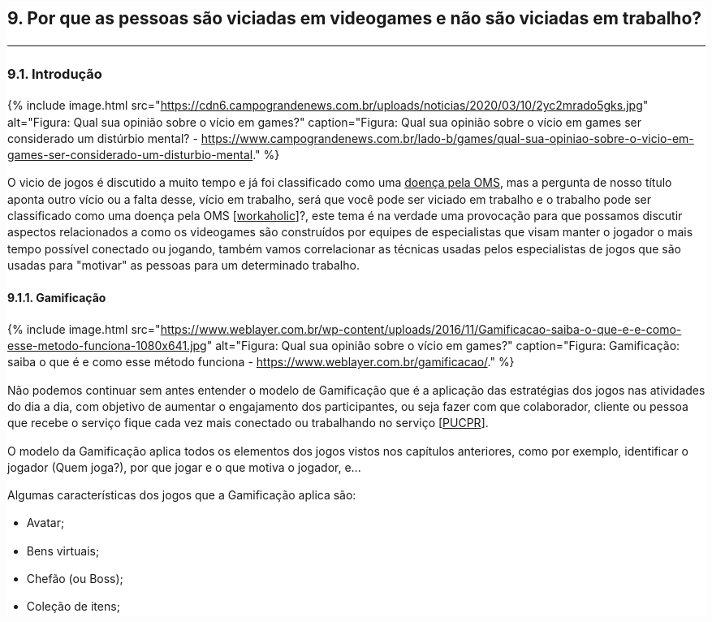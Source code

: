 ## 9. Por que as pessoas são viciadas em videogames e não são viciadas em trabalho?

***

### 9.1. Introdução

{% include image.html
    src="https://cdn6.campograndenews.com.br/uploads/noticias/2020/03/10/2yc2mrado5gks.jpg"
    alt="Figura: Qual sua opinião sobre o vício em games?"
    caption="Figura: Qual sua opinião sobre o vício em games ser considerado um distúrbio mental? - <https://www.campograndenews.com.br/lado-b/games/qual-sua-opiniao-sobre-o-vicio-em-games-ser-considerado-um-disturbio-mental>."
%}

O vicio de jogos é discutido a muito tempo e já foi classificado como uma [doença pela OMS](https://www.uol.com.br/vivabem/reportagens-especiais/o-vicio-em-jogos-e-considerado-disturbio-mental-quais-os-perigos-da-doenca/#page1), mas a pergunta de nosso título aponta outro vício ou a falta desse, vício em trabalho, será que  você pode ser viciado em trabalho e o trabalho pode ser classificado como uma doença pela OMS [[workaholic](http://setocupacional.com.br/site/fique-por-dentro/workaholic-vicio-em-trabalho-risco-a-saude-consequencias-causas-tratamentos/)]?, este tema é na verdade uma provocação para que possamos discutir aspectos relacionados a como os videogames são construídos por equipes de especialistas que visam manter o jogador o mais tempo possível conectado ou jogando, também vamos correlacionar as técnicas usadas pelos especialistas de jogos que são usadas para "motivar" as pessoas para um determinado trabalho.

#### 9.1.1. Gamificação

{% include image.html
    src="https://www.weblayer.com.br/wp-content/uploads/2016/11/Gamificacao-saiba-o-que-e-e-como-esse-metodo-funciona-1080x641.jpg"
    alt="Figura: Qual sua opinião sobre o vício em games?"
    caption="Figura: Gamificação: saiba o que é e como esse método funciona - <https://www.weblayer.com.br/gamificacao/>."
%}

Não podemos continuar sem antes entender o modelo de Gamificação que é a aplicação das estratégias dos jogos nas atividades do dia a dia, com objetivo de aumentar o engajamento dos participantes, ou seja fazer com que colaborador, cliente ou pessoa que recebe o serviço fique cada vez mais conectado ou trabalhando no serviço [[PUCPR](https://posdigital.pucpr.br/blog/gamificacao-engajamento "O que é gamificação e como ela aumenta o engajamento")].

O modelo da Gamificação aplica todos os elementos dos jogos vistos nos capítulos anteriores, como por exemplo, identificar o jogador (Quem joga?), por que jogar e o que motiva o jogador, e...  

Algumas características dos jogos que a Gamificação aplica são:

- Avatar;

- Bens virtuais;

- Chefão (ou Boss);

- Coleção de itens;
